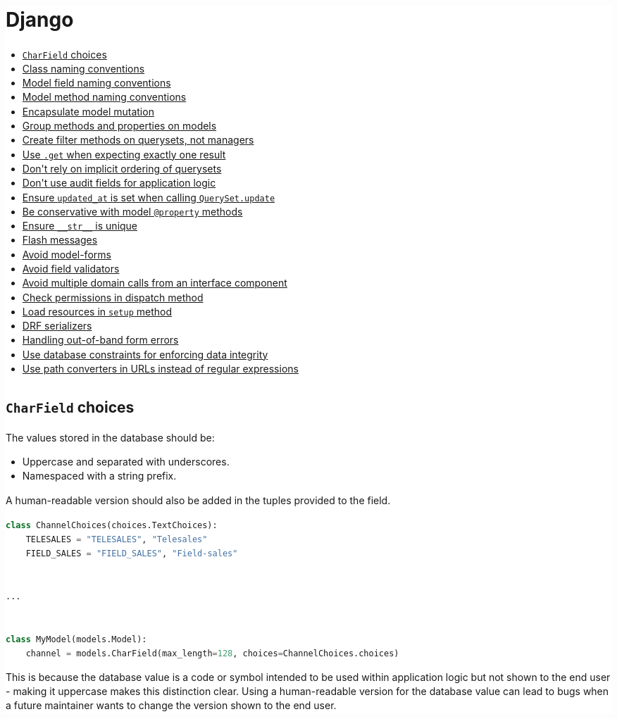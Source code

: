 # Django

- [`CharField` choices](#charfield-choices)
- [Class naming conventions](#class-naming-conventions)
- [Model field naming conventions](#model-field-naming-conventions)
- [Model method naming conventions](#model-method-naming-conventions)
- [Encapsulate model mutation](#encapsulate-model-mutation)
- [Group methods and properties on models](#group-methods-and-properties-on-models)
- [Create filter methods on querysets, not managers](#queryset-filters)
- [Use `.get` when expecting exactly one result](#uniqueness)
- [Don't rely on implicit ordering of querysets](#implicit-ordering)
- [Don't use audit fields for application logic](#audit-fields)
- [Ensure `updated_at` is set when calling `QuerySet.update`](#update-updated-at)
- [Be conservative with model `@property` methods](#property-methods)
- [Ensure `__str__` is unique](#unique-str)
- [Flash messages](#flash-messages)
- [Avoid model-forms](#model-forms)
- [Avoid field validators](#field-validators)
- [Avoid multiple domain calls from an interface component](#one-domain-call)
- [Check permissions in dispatch method](#check-permissions-in-dispatch)
- [Load resources in `setup` method](#load-in-setup)
- [DRF serializers](#drf-serializers)
- [Handling out-of-band form errors](#out-of-band-form-errors)
- [Use database constraints for enforcing data integrity](#integrity-at-the-database)
- [Use path converters in URLs instead of regular expressions](#url-path-converters)

## `CharField` choices

The values stored in the database should be:

- Uppercase and separated with underscores.
- Namespaced with a string prefix.

A human-readable version should also be added in the tuples provided to the field.

```python
class ChannelChoices(choices.TextChoices):
    TELESALES = "TELESALES", "Telesales"
    FIELD_SALES = "FIELD_SALES", "Field-sales"


...


class MyModel(models.Model):
    channel = models.CharField(max_length=128, choices=ChannelChoices.choices)
```

This is because the database value is a code or symbol intended to be used
within application logic but not shown to the end user - making it uppercase
makes this distinction clear. Using a human-readable version for the database
value can lead to bugs when a future maintainer wants to change the version
shown to the end user.
